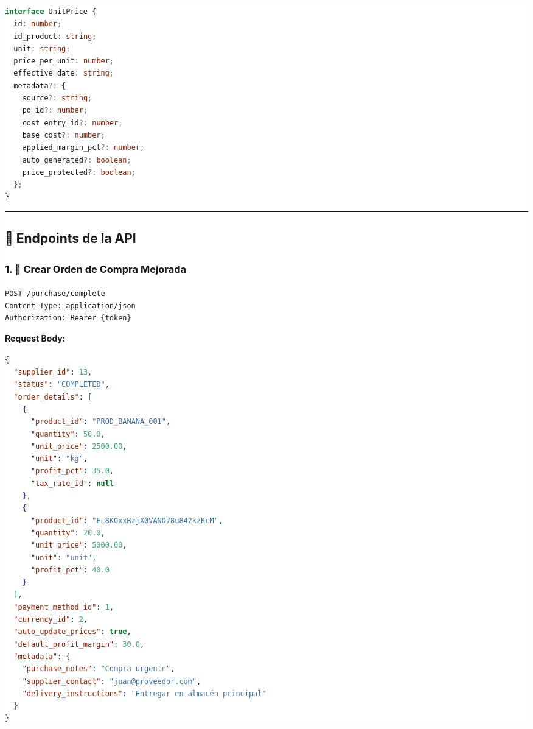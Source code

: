 ```typescript
interface UnitPrice {
  id: number;
  id_product: string;
  unit: string;
  price_per_unit: number;
  effective_date: string;
  metadata?: {
    source?: string;
    po_id?: number;
    cost_entry_id?: number;
    base_cost?: number;
    applied_margin_pct?: number;
    auto_generated?: boolean;
    price_protected?: boolean;
  };
}
```

---

## 🔗 Endpoints de la API

### 1. 🛒 **Crear Orden de Compra Mejorada**

```http
POST /purchase/complete
Content-Type: application/json
Authorization: Bearer {token}
```

**Request Body:**
```json
{
  "supplier_id": 13,
  "status": "COMPLETED",
  "order_details": [
    {
      "product_id": "PROD_BANANA_001",
      "quantity": 50.0,
      "unit_price": 2500.00,
      "unit": "kg",
      "profit_pct": 35.0,
      "tax_rate_id": null
    },
    {
      "product_id": "FL8K0xxRzjX0VAND78u842kzKcM",
      "quantity": 20.0,
      "unit_price": 5000.00,
      "unit": "unit",
      "profit_pct": 40.0
    }
  ],
  "payment_method_id": 1,
  "currency_id": 2,
  "auto_update_prices": true,
  "default_profit_margin": 30.0,
  "metadata": {
    "purchase_notes": "Compra urgente",
    "supplier_contact": "juan@proveedor.com",
    "delivery_instructions": "Entregar en almacén principal"
  }
}
```
